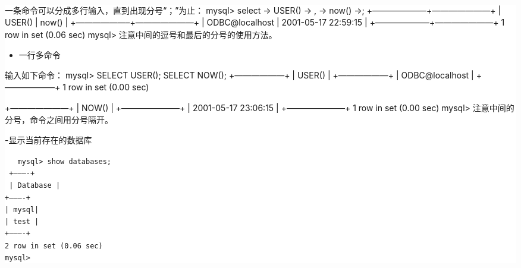  一条命令可以分成多行输入，直到出现分号“；”为止：
mysql> select
-> USER()
-> ,
-> now()
->;
+——————–+———————+
| USER() | now() |
+——————–+———————+
| ODBC@localhost | 2001-05-17 22:59:15 |
+——————–+———————+
1 row in set (0.06 sec)
mysql>
注意中间的逗号和最后的分号的使用方法。

 - 一行多命令

  输入如下命令：
mysql> SELECT USER(); SELECT NOW();
+——————+
| USER() |
+——————+
| ODBC@localhost |
+——————+
1 row in set (0.00 sec)

 +———————+
| NOW() |
+———————+
| 2001-05-17 23:06:15 |
+———————+
1 row in set (0.00 sec)
mysql>
注意中间的分号，命令之间用分号隔开。

-显示当前存在的数据库

	   mysql> show databases;
	 +———-+
	 | Database |
	+———-+
	| mysql|
	| test |
	+———-+
	2 row in set (0.06 sec)
	mysql>
